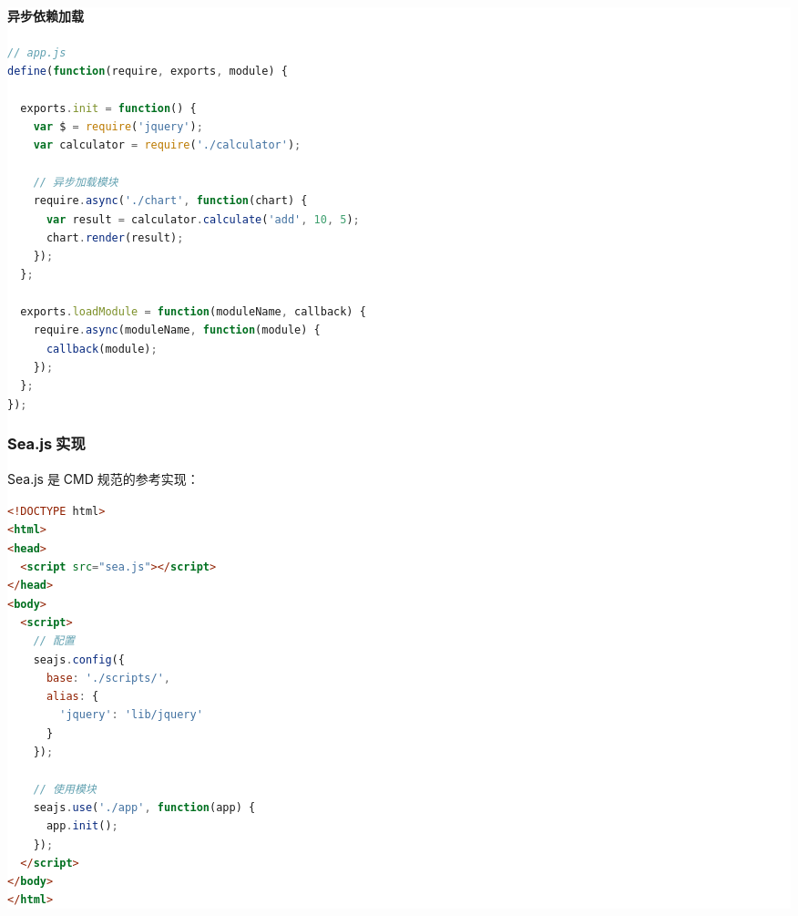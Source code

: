 #### 异步依赖加载

```javascript
// app.js
define(function(require, exports, module) {
  
  exports.init = function() {
    var $ = require('jquery');
    var calculator = require('./calculator');
    
    // 异步加载模块
    require.async('./chart', function(chart) {
      var result = calculator.calculate('add', 10, 5);
      chart.render(result);
    });
  };
  
  exports.loadModule = function(moduleName, callback) {
    require.async(moduleName, function(module) {
      callback(module);
    });
  };
});
```

### Sea.js 实现

Sea.js 是 CMD 规范的参考实现：

```html
<!DOCTYPE html>
<html>
<head>
  <script src="sea.js"></script>
</head>
<body>
  <script>
    // 配置
    seajs.config({
      base: './scripts/',
      alias: {
        'jquery': 'lib/jquery'
      }
    });
    
    // 使用模块
    seajs.use('./app', function(app) {
      app.init();
    });
  </script>
</body>
</html>
```
